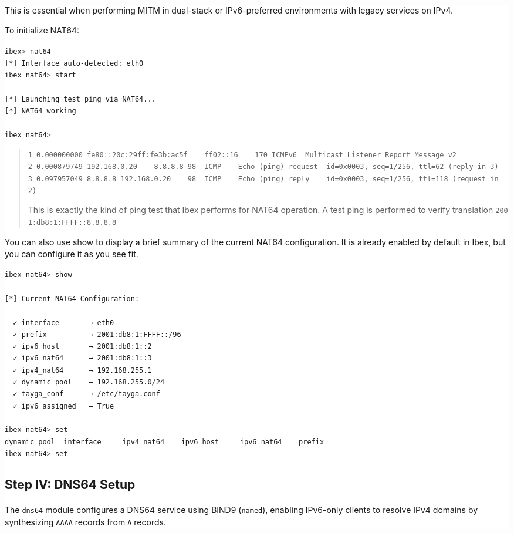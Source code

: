 This is essential when performing MITM in dual-stack or IPv6-preferred environments with legacy services on IPv4.

To initialize NAT64:

```bash
ibex> nat64
[*] Interface auto-detected: eth0
ibex nat64> start

[*] Launching test ping via NAT64...
[*] NAT64 working

ibex nat64> 
```

> ```
> 1	0.000000000	fe80::20c:29ff:fe3b:ac5f	ff02::16	170	ICMPv6	Multicast Listener Report Message v2
> 2	0.000879749	192.168.0.20	8.8.8.8	98	ICMP	Echo (ping) request  id=0x0003, seq=1/256, ttl=62 (reply in 3)
> 3	0.097957049	8.8.8.8	192.168.0.20	98	ICMP	Echo (ping) reply    id=0x0003, seq=1/256, ttl=118 (request in 2)
> ```
>
> This is exactly the kind of ping test that Ibex performs for NAT64 operation. A test ping is performed to verify translation `2001:db8:1:FFFF::8.8.8.8`

You can also use show to display a brief summary of the current NAT64 configuration. It is already enabled by default in Ibex, but you can configure it as you see fit.

```bash
ibex nat64> show

[*] Current NAT64 Configuration:

  ✓ interface       → eth0
  ✓ prefix          → 2001:db8:1:FFFF::/96
  ✓ ipv6_host       → 2001:db8:1::2
  ✓ ipv6_nat64      → 2001:db8:1::3
  ✓ ipv4_nat64      → 192.168.255.1
  ✓ dynamic_pool    → 192.168.255.0/24
  ✓ tayga_conf      → /etc/tayga.conf
  ✓ ipv6_assigned   → True
  
ibex nat64> set 
dynamic_pool  interface     ipv4_nat64    ipv6_host     ipv6_nat64    prefix        
ibex nat64> set
```

## Step IV: DNS64 Setup

The `dns64` module configures a DNS64 service using BIND9 (`named`), enabling IPv6-only clients to resolve IPv4 domains by synthesizing `AAAA` records from `A` records.
